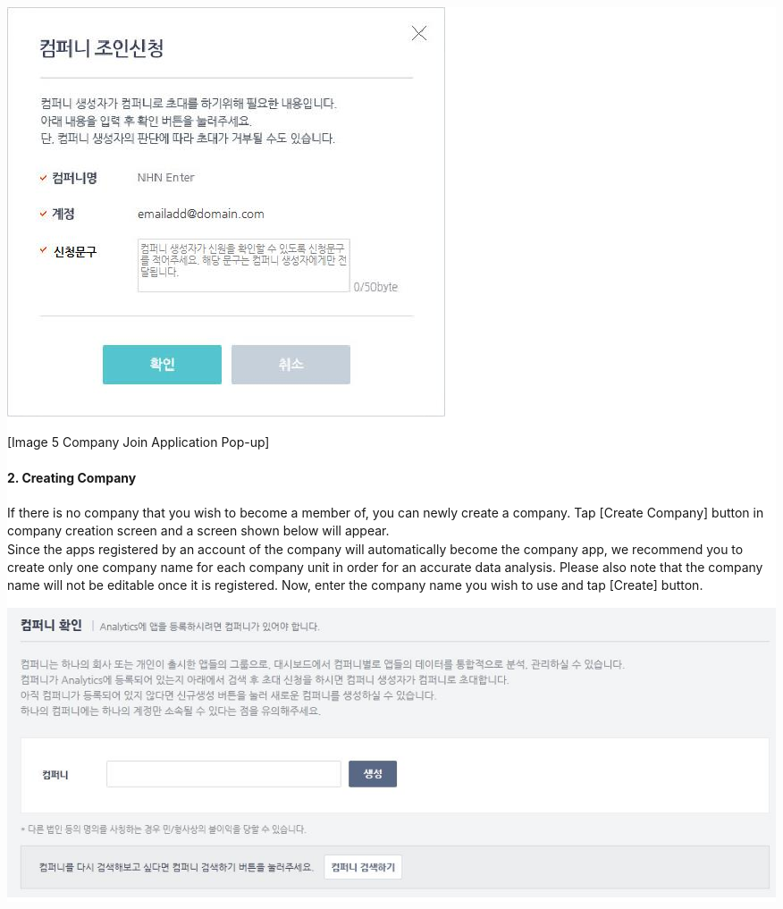 ![Image 5 Company Join Application Pop-up](https://raw.githubusercontent.com/ToastAnalytics/ToastAnalytics_EN/master/docs/Developer/images/an_5.jpg)

[Image 5 Company Join Application Pop-up]

#### 2. Creating Company
If there is no company that you wish to become a member of, you can newly create a company. Tap [Create Company] button in company creation screen and a screen shown below will appear. <br />
Since the apps registered by an account of the company will automatically become the company app, we recommend you to create only one company name for each company unit in order for an accurate data analysis. Please also note that the company name will not be editable once it is registered. Now, enter the company name you wish to use and tap [Create] button.

![Image 6 Company Creating Screen](https://raw.githubusercontent.com/ToastAnalytics/ToastAnalytics_EN/master/docs/Developer/images/an_6.jpg)

